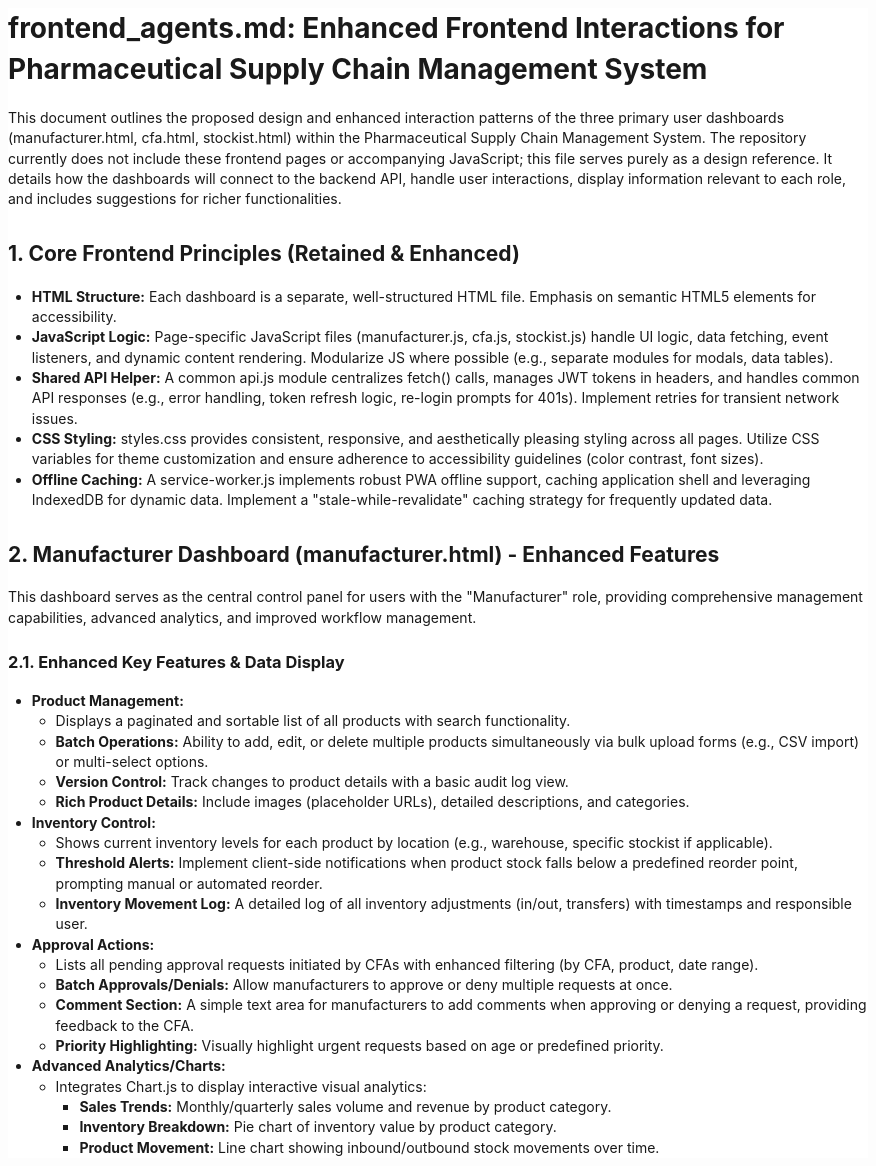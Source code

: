 # **frontend\_agents.md: Enhanced Frontend Interactions for Pharmaceutical Supply Chain Management System**

This document outlines the proposed design and enhanced interaction patterns of the three primary user dashboards (manufacturer.html, cfa.html, stockist.html) within the Pharmaceutical Supply Chain Management System.  The repository currently does not include these frontend pages or accompanying JavaScript; this file serves purely as a design reference.  It details how the dashboards will connect to the backend API, handle user interactions, display information relevant to each role, and includes suggestions for richer functionalities.

## **1\. Core Frontend Principles (Retained & Enhanced)**

* **HTML Structure:** Each dashboard is a separate, well-structured HTML file. Emphasis on semantic HTML5 elements for accessibility.  
* **JavaScript Logic:** Page-specific JavaScript files (manufacturer.js, cfa.js, stockist.js) handle UI logic, data fetching, event listeners, and dynamic content rendering. Modularize JS where possible (e.g., separate modules for modals, data tables).  
* **Shared API Helper:** A common api.js module centralizes fetch() calls, manages JWT tokens in headers, and handles common API responses (e.g., error handling, token refresh logic, re-login prompts for 401s). Implement retries for transient network issues.  
* **CSS Styling:** styles.css provides consistent, responsive, and aesthetically pleasing styling across all pages. Utilize CSS variables for theme customization and ensure adherence to accessibility guidelines (color contrast, font sizes).  
* **Offline Caching:** A service-worker.js implements robust PWA offline support, caching application shell and leveraging IndexedDB for dynamic data. Implement a "stale-while-revalidate" caching strategy for frequently updated data.

## **2\. Manufacturer Dashboard (manufacturer.html) \- Enhanced Features**

This dashboard serves as the central control panel for users with the "Manufacturer" role, providing comprehensive management capabilities, advanced analytics, and improved workflow management.

### **2.1. Enhanced Key Features & Data Display**

* **Product Management:**  
  * Displays a paginated and sortable list of all products with search functionality.  
  * **Batch Operations:** Ability to add, edit, or delete multiple products simultaneously via bulk upload forms (e.g., CSV import) or multi-select options.  
  * **Version Control:** Track changes to product details with a basic audit log view.  
  * **Rich Product Details:** Include images (placeholder URLs), detailed descriptions, and categories.  
* **Inventory Control:**  
  * Shows current inventory levels for each product by location (e.g., warehouse, specific stockist if applicable).  
  * **Threshold Alerts:** Implement client-side notifications when product stock falls below a predefined reorder point, prompting manual or automated reorder.  
  * **Inventory Movement Log:** A detailed log of all inventory adjustments (in/out, transfers) with timestamps and responsible user.  
* **Approval Actions:**  
  * Lists all pending approval requests initiated by CFAs with enhanced filtering (by CFA, product, date range).  
  * **Batch Approvals/Denials:** Allow manufacturers to approve or deny multiple requests at once.  
  * **Comment Section:** A simple text area for manufacturers to add comments when approving or denying a request, providing feedback to the CFA.  
  * **Priority Highlighting:** Visually highlight urgent requests based on age or predefined priority.  
* **Advanced Analytics/Charts:**  
  * Integrates Chart.js to display interactive visual analytics:  
    * **Sales Trends:** Monthly/quarterly sales volume and revenue by product category.  
    * **Inventory Breakdown:** Pie chart of inventory value by product category.  
    * **Product Movement:** Line chart showing inbound/outbound stock movements over time.  